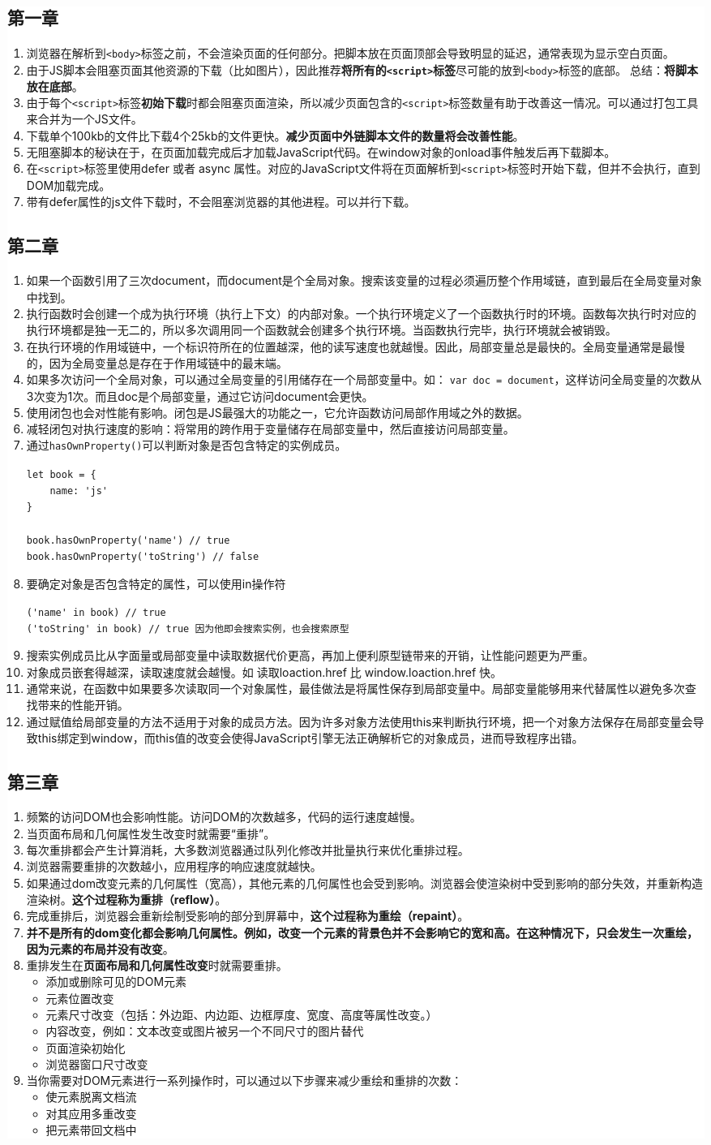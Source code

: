 ## 第一章
1. 浏览器在解析到`<body>`标签之前，不会渲染页面的任何部分。把脚本放在页面顶部会导致明显的延迟，通常表现为显示空白页面。
2. 由于JS脚本会阻塞页面其他资源的下载（比如图片），因此推荐**将所有的`<script>`标签**尽可能的放到`<body>`标签的底部。
总结：**将脚本放在底部**。
3. 由于每个`<script>`标签**初始下载**时都会阻塞页面渲染，所以减少页面包含的`<script>`标签数量有助于改善这一情况。可以通过打包工具来合并为一个JS文件。
4. 下载单个100kb的文件比下载4个25kb的文件更快。**减少页面中外链脚本文件的数量将会改善性能**。
5. 无阻塞脚本的秘诀在于，在页面加载完成后才加载JavaScript代码。在window对象的onload事件触发后再下载脚本。
6. 在`<script>`标签里使用defer 或者 async 属性。对应的JavaScript文件将在页面解析到`<script>`标签时开始下载，但并不会执行，直到DOM加载完成。
7. 带有defer属性的js文件下载时，不会阻塞浏览器的其他进程。可以并行下载。

## 第二章
1. 如果一个函数引用了三次document，而document是个全局对象。搜索该变量的过程必须遍历整个作用域链，直到最后在全局变量对象中找到。
2. 执行函数时会创建一个成为执行环境（执行上下文）的内部对象。一个执行环境定义了一个函数执行时的环境。函数每次执行时对应的执行环境都是独一无二的，所以多次调用同一个函数就会创建多个执行环境。当函数执行完毕，执行环境就会被销毁。
3. 在执行环境的作用域链中，一个标识符所在的位置越深，他的读写速度也就越慢。因此，局部变量总是最快的。全局变量通常是最慢的，因为全局变量总是存在于作用域链中的最末端。
4. 如果多次访问一个全局对象，可以通过全局变量的引用储存在一个局部变量中。如： `var doc = document`，这样访问全局变量的次数从3次变为1次。而且doc是个局部变量，通过它访问document会更快。
5. 使用闭包也会对性能有影响。闭包是JS最强大的功能之一，它允许函数访问局部作用域之外的数据。
6. 减轻闭包对执行速度的影响：将常用的跨作用于变量储存在局部变量中，然后直接访问局部变量。
7. 通过`hasOwnProperty()`可以判断对象是否包含特定的实例成员。
    ```
    let book = {
        name: 'js'
    }

    book.hasOwnProperty('name') // true
    book.hasOwnProperty('toString') // false
    ```
8. 要确定对象是否包含特定的属性，可以使用in操作符
    ```
    ('name' in book) // true
    ('toString' in book) // true 因为他即会搜索实例，也会搜索原型
    ```
9. 搜索实例成员比从字面量或局部变量中读取数据代价更高，再加上便利原型链带来的开销，让性能问题更为严重。
10. 对象成员嵌套得越深，读取速度就会越慢。如  读取loaction.href 比 window.loaction.href  快。
11. 通常来说，在函数中如果要多次读取同一个对象属性，最佳做法是将属性保存到局部变量中。局部变量能够用来代替属性以避免多次查找带来的性能开销。
12. 通过赋值给局部变量的方法不适用于对象的成员方法。因为许多对象方法使用this来判断执行环境，把一个对象方法保存在局部变量会导致this绑定到window，而this值的改变会使得JavaScript引擎无法正确解析它的对象成员，进而导致程序出错。

## 第三章
1. 频繁的访问DOM也会影响性能。访问DOM的次数越多，代码的运行速度越慢。
2. 当页面布局和几何属性发生改变时就需要“重排”。
3. 每次重排都会产生计算消耗，大多数浏览器通过队列化修改并批量执行来优化重排过程。
4. 浏览器需要重排的次数越小，应用程序的响应速度就越快。
5. 如果通过dom改变元素的几何属性（宽高），其他元素的几何属性也会受到影响。浏览器会使渲染树中受到影响的部分失效，并重新构造渲染树。**这个过程称为重排（reflow）**。
6. 完成重排后，浏览器会重新绘制受影响的部分到屏幕中，**这个过程称为重绘（repaint）**。
7. **并不是所有的dom变化都会影响几何属性。例如，改变一个元素的背景色并不会影响它的宽和高。在这种情况下，只会发生一次重绘，因为元素的布局并没有改变**。
8. 重排发生在**页面布局和几何属性改变**时就需要重排。
    - 添加或删除可见的DOM元素
    - 元素位置改变
    - 元素尺寸改变（包括：外边距、内边距、边框厚度、宽度、高度等属性改变。）
    - 内容改变，例如：文本改变或图片被另一个不同尺寸的图片替代
    - 页面渲染初始化
    - 浏览器窗口尺寸改变
9. 当你需要对DOM元素进行一系列操作时，可以通过以下步骤来减少重绘和重排的次数：
    - 使元素脱离文档流
    - 对其应用多重改变
    - 把元素带回文档中
